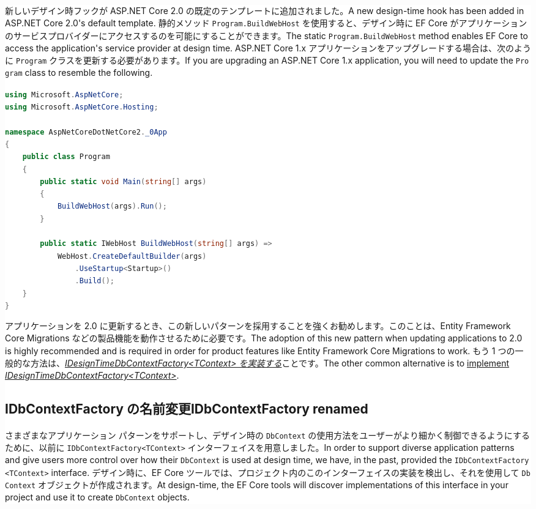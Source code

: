 <span data-ttu-id="3b4f4-126">新しいデザイン時フックが ASP.NET Core 2.0 の既定のテンプレートに追加されました。</span><span class="sxs-lookup"><span data-stu-id="3b4f4-126">A new design-time hook has been added in ASP.NET Core 2.0's default template.</span></span> <span data-ttu-id="3b4f4-127">静的メソッド `Program.BuildWebHost` を使用すると、デザイン時に EF Core がアプリケーションのサービスプロバイダーにアクセスするのを可能にすることができます。</span><span class="sxs-lookup"><span data-stu-id="3b4f4-127">The static `Program.BuildWebHost` method enables EF Core to access the application's service provider at design time.</span></span> <span data-ttu-id="3b4f4-128">ASP.NET Core 1.x アプリケーションをアップグレードする場合は、次のように `Program` クラスを更新する必要があります。</span><span class="sxs-lookup"><span data-stu-id="3b4f4-128">If you are upgrading an ASP.NET Core 1.x application, you will need to update the `Program` class to resemble the following.</span></span>

``` csharp
using Microsoft.AspNetCore;
using Microsoft.AspNetCore.Hosting;

namespace AspNetCoreDotNetCore2._0App
{
    public class Program
    {
        public static void Main(string[] args)
        {
            BuildWebHost(args).Run();
        }

        public static IWebHost BuildWebHost(string[] args) =>
            WebHost.CreateDefaultBuilder(args)
                .UseStartup<Startup>()
                .Build();
    }
}
```

<span data-ttu-id="3b4f4-129">アプリケーションを 2.0 に更新するとき、この新しいパターンを採用することを強くお勧めします。このことは、Entity Framework Core Migrations などの製品機能を動作させるために必要です。</span><span class="sxs-lookup"><span data-stu-id="3b4f4-129">The adoption of this new pattern when updating applications to 2.0 is highly recommended and is required in order for product features like Entity Framework Core Migrations to work.</span></span> <span data-ttu-id="3b4f4-130">もう 1 つの一般的な方法は、[*IDesignTimeDbContextFactory\<TContext> を実装する*](xref:core/miscellaneous/cli/dbcontext-creation#from-a-design-time-factory)ことです。</span><span class="sxs-lookup"><span data-stu-id="3b4f4-130">The other common alternative is to [implement *IDesignTimeDbContextFactory\<TContext>*](xref:core/miscellaneous/cli/dbcontext-creation#from-a-design-time-factory).</span></span>

## <a name="idbcontextfactory-renamed"></a><span data-ttu-id="3b4f4-131">IDbContextFactory の名前変更</span><span class="sxs-lookup"><span data-stu-id="3b4f4-131">IDbContextFactory renamed</span></span>

<span data-ttu-id="3b4f4-132">さまざまなアプリケーション パターンをサポートし、デザイン時の `DbContext` の使用方法をユーザーがより細かく制御できるようにするために、以前に `IDbContextFactory<TContext>` インターフェイスを用意しました。</span><span class="sxs-lookup"><span data-stu-id="3b4f4-132">In order to support diverse application patterns and give users more control over how their `DbContext` is used at design time, we have, in the past, provided the `IDbContextFactory<TContext>` interface.</span></span> <span data-ttu-id="3b4f4-133">デザイン時に、EF Core ツールでは、プロジェクト内のこのインターフェイスの実装を検出し、それを使用して `DbContext` オブジェクトが作成されます。</span><span class="sxs-lookup"><span data-stu-id="3b4f4-133">At design-time, the EF Core tools will discover implementations of this interface in your project and use it to create `DbContext` objects.</span></span>
